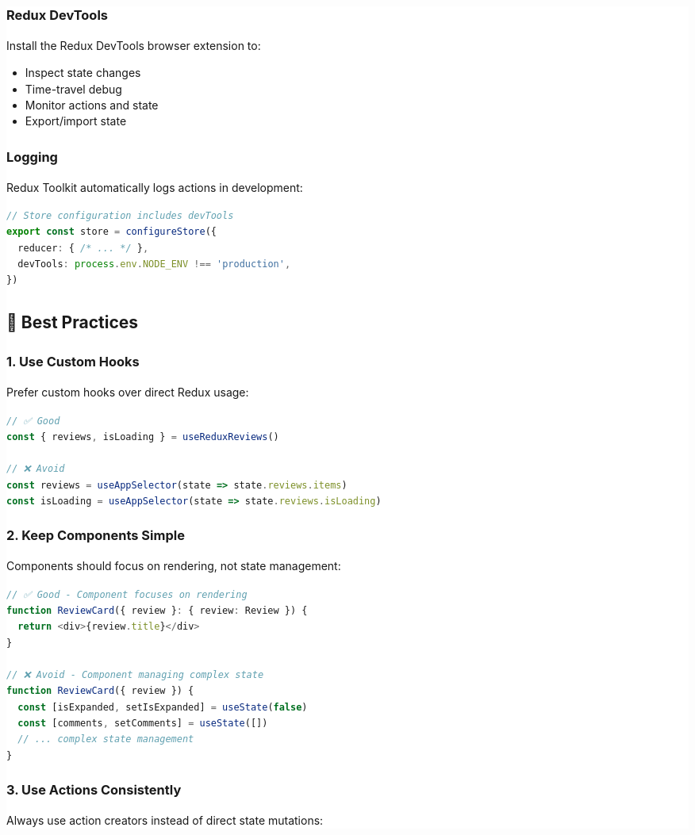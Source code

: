### Redux DevTools

Install the Redux DevTools browser extension to:
- Inspect state changes
- Time-travel debug
- Monitor actions and state
- Export/import state

### Logging

Redux Toolkit automatically logs actions in development:

```typescript
// Store configuration includes devTools
export const store = configureStore({
  reducer: { /* ... */ },
  devTools: process.env.NODE_ENV !== 'production',
})
```

## 📝 Best Practices

### 1. Use Custom Hooks
Prefer custom hooks over direct Redux usage:

```typescript
// ✅ Good
const { reviews, isLoading } = useReduxReviews()

// ❌ Avoid
const reviews = useAppSelector(state => state.reviews.items)
const isLoading = useAppSelector(state => state.reviews.isLoading)
```

### 2. Keep Components Simple
Components should focus on rendering, not state management:

```typescript
// ✅ Good - Component focuses on rendering
function ReviewCard({ review }: { review: Review }) {
  return <div>{review.title}</div>
}

// ❌ Avoid - Component managing complex state
function ReviewCard({ review }) {
  const [isExpanded, setIsExpanded] = useState(false)
  const [comments, setComments] = useState([])
  // ... complex state management
}
```

### 3. Use Actions Consistently
Always use action creators instead of direct state mutations:
